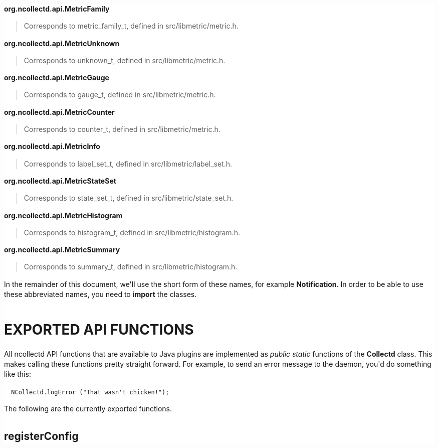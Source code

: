 **org.ncollectd.api.MetricFamily**

> Corresponds to metric\_family\_t,
> defined in src/libmetric/metric.h.

**org.ncollectd.api.MetricUnknown**

> Corresponds to unknown\_t,
> defined in src/libmetric/metric.h.

**org.ncollectd.api.MetricGauge**

> Corresponds to gauge\_t,
> defined in src/libmetric/metric.h.

**org.ncollectd.api.MetricCounter**

> Corresponds to counter\_t,
> defined in src/libmetric/metric.h.

**org.ncollectd.api.MetricInfo**

> Corresponds to label\_set\_t,
> defined in src/libmetric/label\_set.h.

**org.ncollectd.api.MetricStateSet**

> Corresponds to state\_set\_t,
> defined in src/libmetric/state\_set.h.

**org.ncollectd.api.MetricHistogram**

> Corresponds to histogram\_t,
> defined in src/libmetric/histogram.h.

**org.ncollectd.api.MetricSummary**

> Corresponds to summary\_t,
> defined in src/libmetric/histogram.h.

In the remainder of this document, we'll use the short form of these names, for
example **Notification**.
In order to be able to use these abbreviated names, you need to **import**
the classes.

# EXPORTED API FUNCTIONS

All ncollectd API functions that are available to Java plugins are implemented
as *public static* functions of the **Collectd** class.
This makes calling these functions pretty straight forward.
For example, to send an error message to the daemon,
you'd do something like this:

	  NCollectd.logError ("That wasn't chicken!");

The following are the currently exported functions.

## registerConfig
